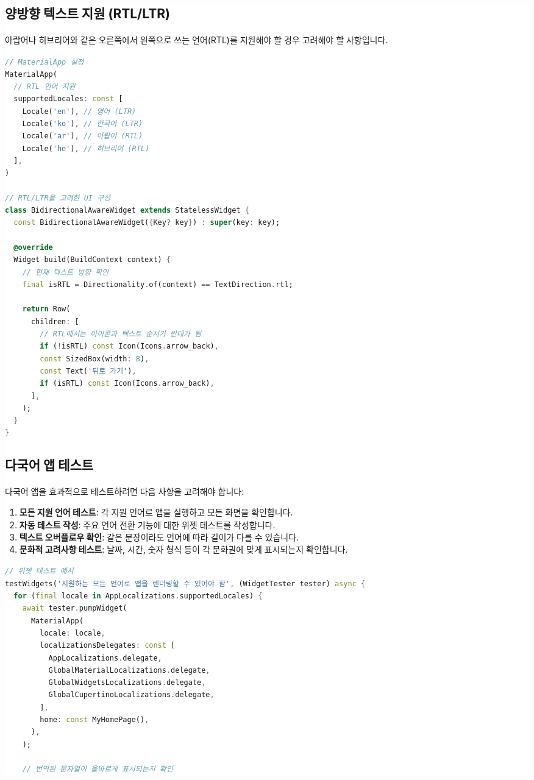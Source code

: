 ## 양방향 텍스트 지원 (RTL/LTR)

아랍어나 히브리어와 같은 오른쪽에서 왼쪽으로 쓰는 언어(RTL)를 지원해야 할 경우 고려해야 할 사항입니다.

```dart
// MaterialApp 설정
MaterialApp(
  // RTL 언어 지원
  supportedLocales: const [
    Locale('en'), // 영어 (LTR)
    Locale('ko'), // 한국어 (LTR)
    Locale('ar'), // 아랍어 (RTL)
    Locale('he'), // 히브리어 (RTL)
  ],
)

// RTL/LTR을 고려한 UI 구성
class BidirectionalAwareWidget extends StatelessWidget {
  const BidirectionalAwareWidget({Key? key}) : super(key: key);

  @override
  Widget build(BuildContext context) {
    // 현재 텍스트 방향 확인
    final isRTL = Directionality.of(context) == TextDirection.rtl;

    return Row(
      children: [
        // RTL에서는 아이콘과 텍스트 순서가 반대가 됨
        if (!isRTL) const Icon(Icons.arrow_back),
        const SizedBox(width: 8),
        const Text('뒤로 가기'),
        if (isRTL) const Icon(Icons.arrow_back),
      ],
    );
  }
}
```

## 다국어 앱 테스트

다국어 앱을 효과적으로 테스트하려면 다음 사항을 고려해야 합니다:

1. **모든 지원 언어 테스트**: 각 지원 언어로 앱을 실행하고 모든 화면을 확인합니다.
2. **자동 테스트 작성**: 주요 언어 전환 기능에 대한 위젯 테스트를 작성합니다.
3. **텍스트 오버플로우 확인**: 같은 문장이라도 언어에 따라 길이가 다를 수 있습니다.
4. **문화적 고려사항 테스트**: 날짜, 시간, 숫자 형식 등이 각 문화권에 맞게 표시되는지 확인합니다.

```dart
// 위젯 테스트 예시
testWidgets('지원하는 모든 언어로 앱을 렌더링할 수 있어야 함', (WidgetTester tester) async {
  for (final locale in AppLocalizations.supportedLocales) {
    await tester.pumpWidget(
      MaterialApp(
        locale: locale,
        localizationsDelegates: const [
          AppLocalizations.delegate,
          GlobalMaterialLocalizations.delegate,
          GlobalWidgetsLocalizations.delegate,
          GlobalCupertinoLocalizations.delegate,
        ],
        home: const MyHomePage(),
      ),
    );

    // 번역된 문자열이 올바르게 표시되는지 확인
```